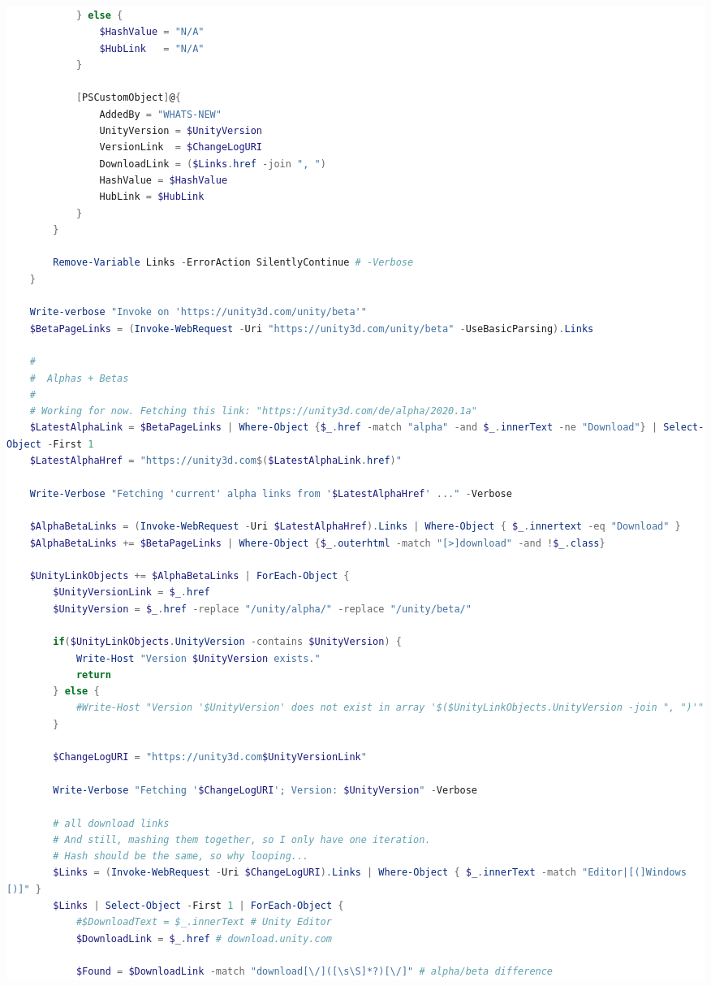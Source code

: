 ```PowerShell
            } else {
                $HashValue = "N/A"
                $HubLink   = "N/A"
            }

            [PSCustomObject]@{
                AddedBy = "WHATS-NEW"
                UnityVersion = $UnityVersion
                VersionLink  = $ChangeLogURI
                DownloadLink = ($Links.href -join ", ")
                HashValue = $HashValue
                HubLink = $HubLink
            }
        }

        Remove-Variable Links -ErrorAction SilentlyContinue # -Verbose
    }

    Write-verbose "Invoke on 'https://unity3d.com/unity/beta'"
    $BetaPageLinks = (Invoke-WebRequest -Uri "https://unity3d.com/unity/beta" -UseBasicParsing).Links

    #
    #  Alphas + Betas
    #
    # Working for now. Fetching this link: "https://unity3d.com/de/alpha/2020.1a"
    $LatestAlphaLink = $BetaPageLinks | Where-Object {$_.href -match "alpha" -and $_.innerText -ne "Download"} | Select-Object -First 1
    $LatestAlphaHref = "https://unity3d.com$($LatestAlphaLink.href)"

    Write-Verbose "Fetching 'current' alpha links from '$LatestAlphaHref' ..." -Verbose
    
    $AlphaBetaLinks = (Invoke-WebRequest -Uri $LatestAlphaHref).Links | Where-Object { $_.innertext -eq "Download" }
    $AlphaBetaLinks += $BetaPageLinks | Where-Object {$_.outerhtml -match "[>]download" -and !$_.class}

    $UnityLinkObjects += $AlphaBetaLinks | ForEach-Object {
        $UnityVersionLink = $_.href
        $UnityVersion = $_.href -replace "/unity/alpha/" -replace "/unity/beta/"
        
        if($UnityLinkObjects.UnityVersion -contains $UnityVersion) {
            Write-Host "Version $UnityVersion exists."
            return
        } else {
            #Write-Host "Version '$UnityVersion' does not exist in array '$($UnityLinkObjects.UnityVersion -join ", ")'"
        }
        
        $ChangeLogURI = "https://unity3d.com$UnityVersionLink"
        
        Write-Verbose "Fetching '$ChangeLogURI'; Version: $UnityVersion" -Verbose

        # all download links
        # And still, mashing them together, so I only have one iteration.
        # Hash should be the same, so why looping...
        $Links = (Invoke-WebRequest -Uri $ChangeLogURI).Links | Where-Object { $_.innerText -match "Editor|[(]Windows[)]" }
        $Links | Select-Object -First 1 | ForEach-Object {
            #$DownloadText = $_.innerText # Unity Editor
            $DownloadLink = $_.href # download.unity.com

            $Found = $DownloadLink -match "download[\/]([\s\S]*?)[\/]" # alpha/beta difference
```
